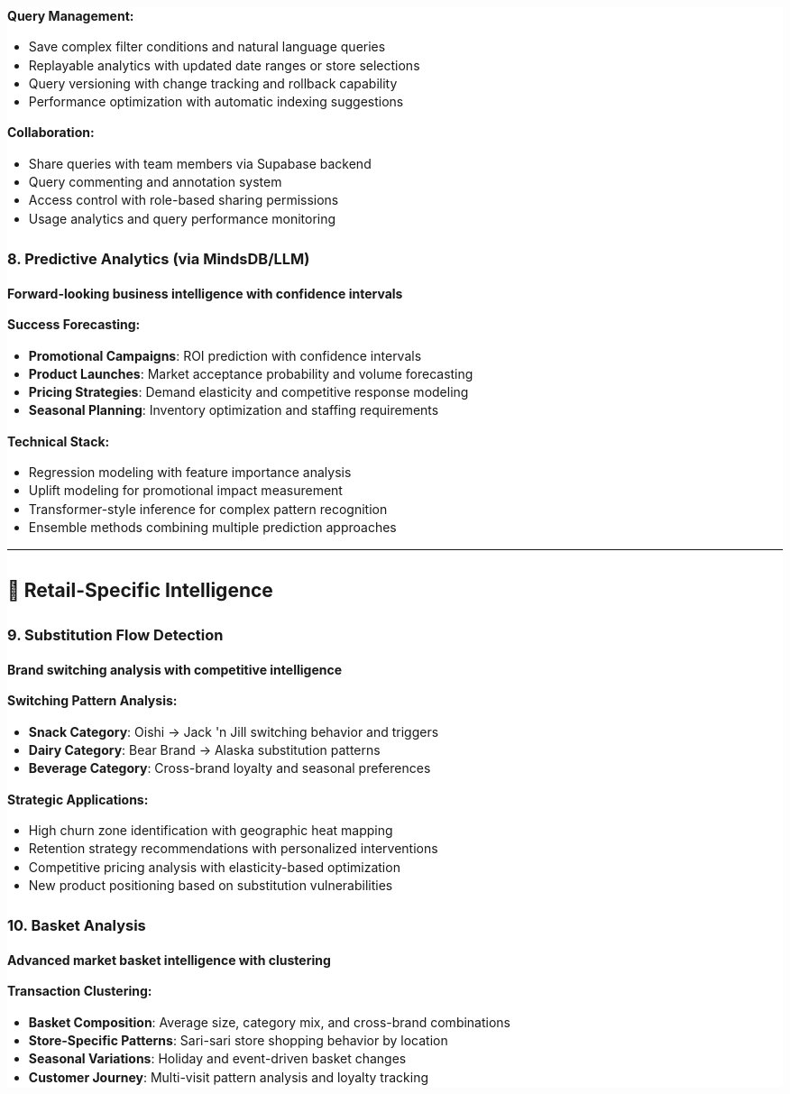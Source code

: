 **Query Management:**
- Save complex filter conditions and natural language queries
- Replayable analytics with updated date ranges or store selections
- Query versioning with change tracking and rollback capability
- Performance optimization with automatic indexing suggestions

**Collaboration:**
- Share queries with team members via Supabase backend
- Query commenting and annotation system
- Access control with role-based sharing permissions
- Usage analytics and query performance monitoring

### 8. **Predictive Analytics (via MindsDB/LLM)**
**Forward-looking business intelligence with confidence intervals**

**Success Forecasting:**
- **Promotional Campaigns**: ROI prediction with confidence intervals
- **Product Launches**: Market acceptance probability and volume forecasting
- **Pricing Strategies**: Demand elasticity and competitive response modeling
- **Seasonal Planning**: Inventory optimization and staffing requirements

**Technical Stack:**
- Regression modeling with feature importance analysis
- Uplift modeling for promotional impact measurement
- Transformer-style inference for complex pattern recognition
- Ensemble methods combining multiple prediction approaches

---

## 🛒 Retail-Specific Intelligence

### 9. **Substitution Flow Detection**
**Brand switching analysis with competitive intelligence**

**Switching Pattern Analysis:**
- **Snack Category**: Oishi → Jack 'n Jill switching behavior and triggers
- **Dairy Category**: Bear Brand → Alaska substitution patterns
- **Beverage Category**: Cross-brand loyalty and seasonal preferences

**Strategic Applications:**
- High churn zone identification with geographic heat mapping
- Retention strategy recommendations with personalized interventions
- Competitive pricing analysis with elasticity-based optimization
- New product positioning based on substitution vulnerabilities

### 10. **Basket Analysis**
**Advanced market basket intelligence with clustering**

**Transaction Clustering:**
- **Basket Composition**: Average size, category mix, and cross-brand combinations
- **Store-Specific Patterns**: Sari-sari store shopping behavior by location
- **Seasonal Variations**: Holiday and event-driven basket changes
- **Customer Journey**: Multi-visit pattern analysis and loyalty tracking
